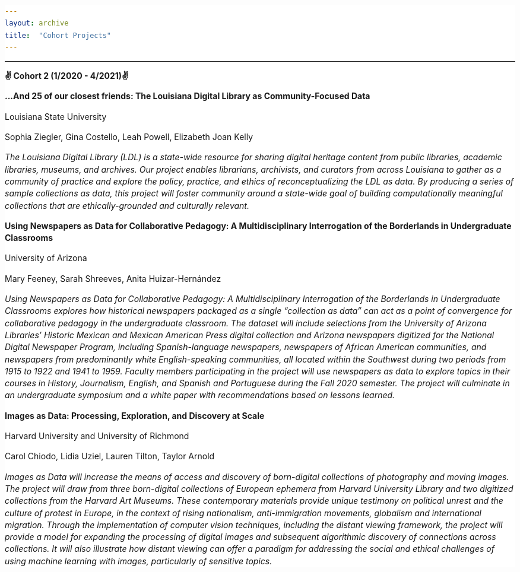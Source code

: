 ```yaml
---
layout: archive
title:  "Cohort Projects"
---
```

---

**✌️ Cohort 2 (1/2020 - 4/2021)✌️**


**...And 25 of our closest friends: The Louisiana Digital Library as Community-Focused Data**

Louisiana State University

Sophia Ziegler, Gina Costello, Leah Powell, Elizabeth Joan Kelly

*The Louisiana Digital Library (LDL) is a state-wide resource for sharing digital heritage content from public libraries, academic libraries, museums, and archives. Our project enables librarians, archivists, and curators from across Louisiana to gather as a community of practice and explore the policy, practice, and ethics of reconceptualizing the LDL as data. By producing a series of sample collections as data, this project will foster community around a state-wide goal of building computationally meaningful collections that are ethically-grounded and culturally relevant.*


**Using Newspapers as Data for Collaborative Pedagogy: A Multidisciplinary Interrogation of the Borderlands in Undergraduate Classrooms**

University of Arizona

Mary Feeney, Sarah Shreeves, Anita Huizar-Hernández

*Using Newspapers as Data for Collaborative Pedagogy: A Multidisciplinary Interrogation of the Borderlands in Undergraduate Classrooms explores how historical newspapers packaged as a single “collection as data” can act as a point of convergence for collaborative pedagogy in the undergraduate classroom. The dataset will include selections from the University of Arizona Libraries’ Historic Mexican and Mexican American Press digital collection and Arizona newspapers digitized for the National Digital Newspaper Program, including Spanish-language newspapers, newspapers of African American communities, and newspapers from predominantly white English-speaking communities, all located within the Southwest during two periods from 1915 to 1922 and 1941 to 1959. Faculty members participating in the project will use newspapers as data to explore topics in their courses in History, Journalism, English, and Spanish and Portuguese during the Fall 2020 semester. The project will culminate in an undergraduate symposium and a white paper with recommendations based on lessons learned.*


**Images as Data: Processing, Exploration, and Discovery at Scale**

Harvard University and University of Richmond 

Carol Chiodo, Lidia Uziel, Lauren Tilton, Taylor Arnold

*Images as Data will increase the means of access and discovery of born-digital collections of photography and moving images. The project will draw from three born-digital collections of European ephemera from Harvard University Library and two digitized collections from the Harvard Art Museums. These contemporary materials provide unique testimony on political unrest and the culture of protest in Europe, in the context of rising nationalism, anti-immigration movements, globalism and international migration. Through the implementation of computer vision techniques, including the distant viewing framework, the project will provide a model for expanding the processing of digital images and subsequent algorithmic discovery of connections across collections. It will also illustrate how distant viewing can offer a paradigm for addressing the social and ethical challenges of using machine learning with images, particularly of sensitive topics.*
 
